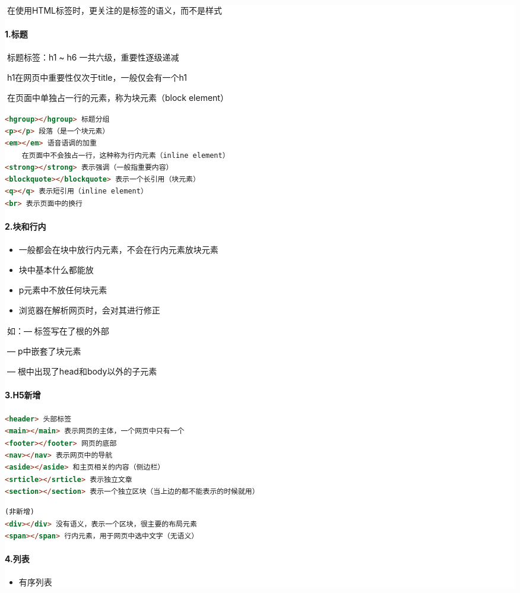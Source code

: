 ​	在使用HTML标签时，更关注的是标签的语义，而不是样式

#### 1.标题

​	标题标签：h1 ~ h6 一共六级，重要性逐级递减

​	h1在网页中重要性仅次于title，一般仅会有一个h1

​	在页面中单独占一行的元素，称为块元素（block element）

```html
<hgroup></hgroup> 标题分组
<p></p> 段落（是一个块元素）
<em></em> 语音语调的加重
	在页面中不会独占一行，这种称为行内元素（inline element）
<strong></strong> 表示强调（一般指重要内容）
<blockquote></blockquote> 表示一个长引用（块元素）
<q></q> 表示短引用（inline element）
<br> 表示页面中的换行
```

#### 2.块和行内

- 一般都会在块中放行内元素，不会在行内元素放块元素

- 块中基本什么都能放

- p元素中不放任何块元素

- 浏览器在解析网页时，会对其进行修正

​		如：— 标签写在了根的外部

​				— p中嵌套了块元素

​				— 根中出现了head和body以外的子元素

#### 3.H5新增

```html
<header> 头部标签
<main></main> 表示网页的主体，一个网页中只有一个
<footer></footer> 网页的底部
<nav></nav> 表示网页中的导航
<aside></aside> 和主页相关的内容（侧边栏）
<srticle></srticle> 表示独立文章 
<section></section> 表示一个独立区块（当上边的都不能表示的时候就用）
```

```html
(非新增)
<div></div> 没有语义，表示一个区块，很主要的布局元素
<span></span> 行内元素，用于网页中选中文字（无语义）
```

#### 4.列表

- 有序列表
